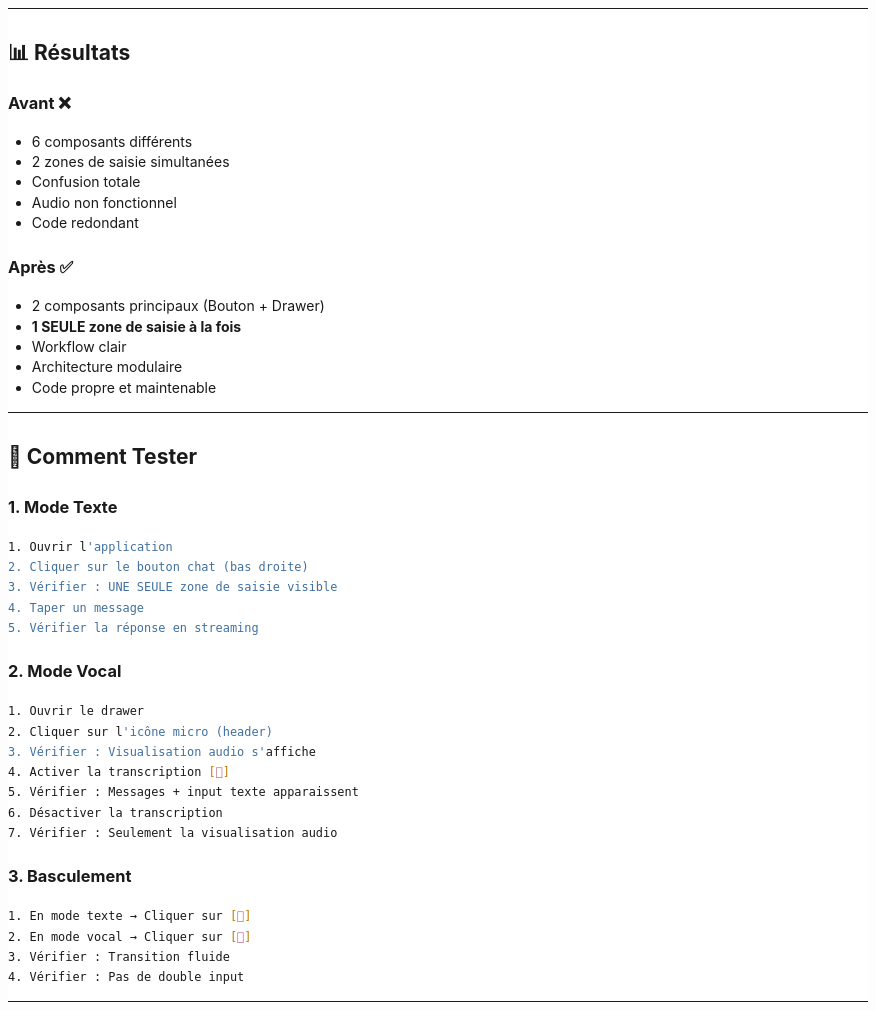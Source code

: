 
---

## 📊 Résultats

### Avant ❌
- 6 composants différents
- 2 zones de saisie simultanées
- Confusion totale
- Audio non fonctionnel
- Code redondant

### Après ✅
- 2 composants principaux (Bouton + Drawer)
- **1 SEULE zone de saisie à la fois**
- Workflow clair
- Architecture modulaire
- Code propre et maintenable

---

## 🚀 Comment Tester

### 1. Mode Texte
```bash
1. Ouvrir l'application
2. Cliquer sur le bouton chat (bas droite)
3. Vérifier : UNE SEULE zone de saisie visible
4. Taper un message
5. Vérifier la réponse en streaming
```

### 2. Mode Vocal
```bash
1. Ouvrir le drawer
2. Cliquer sur l'icône micro (header)
3. Vérifier : Visualisation audio s'affiche
4. Activer la transcription [📝]
5. Vérifier : Messages + input texte apparaissent
6. Désactiver la transcription
7. Vérifier : Seulement la visualisation audio
```

### 3. Basculement
```bash
1. En mode texte → Cliquer sur [🎤]
2. En mode vocal → Cliquer sur [💬]
3. Vérifier : Transition fluide
4. Vérifier : Pas de double input
```

---